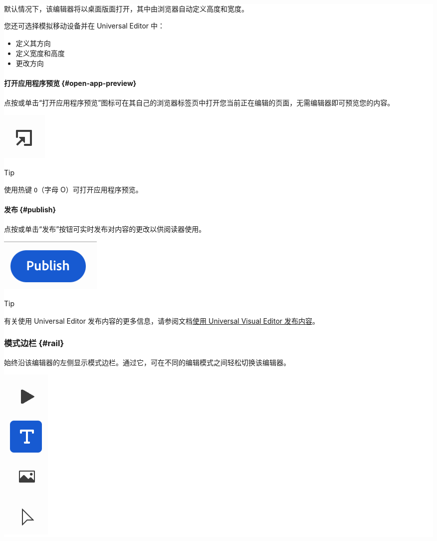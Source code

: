 默认情况下，该编辑器将以桌面版面打开，其中由浏览器自动定义高度和宽度。

您还可选择模拟移动设备并在 Universal Editor 中：

* 定义其方向
* 定义宽度和高度
* 更改方向

#### 打开应用程序预览 {#open-app-preview}

点按或单击“打开应用程序预览”图标可在其自己的浏览器标签页中打开您当前正在编辑的页面，无需编辑器即可预览您的内容。

![打开应用程序预览](assets/open-app-preview.png)

>[!TIP]
>
>使用热键 `O`（字母 O）可打开应用程序预览。

#### 发布 {#publish}

点按或单击“发布”按钮可实时发布对内容的更改以供阅读器使用。

![“发布”按钮](assets/publish.png)

>[!TIP]
>
>有关使用 Universal Editor 发布内容的更多信息，请参阅文档[使用 Universal Visual Editor 发布内容](publishing.md)。

### 模式边栏 {#rail}

始终沿该编辑器的左侧显示模式边栏。通过它，可在不同的编辑模式之间轻松切换该编辑器。

![模式边栏](assets/mode-rail.png)

